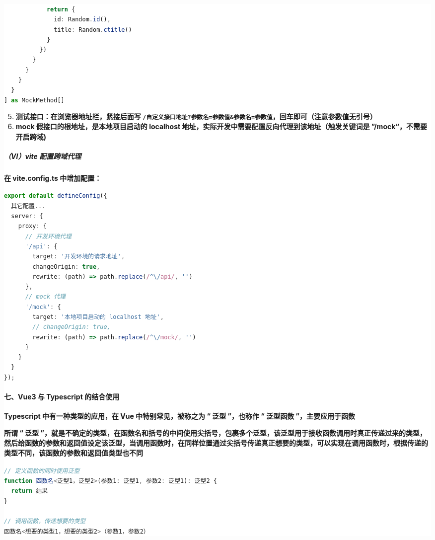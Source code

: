 ```typescript
            return {
              id: Random.id(),
              title: Random.ctitle()
            }
          })
        }
      }
    }
  }
] as MockMethod[]
```

5. **测试接口：在浏览器地址栏，紧接后面写 `/自定义接口地址?参数名=参数值&参数名=参数值`，回车即可（注意参数值无引号）**
6. **mock 假接口的根地址，是本地项目启动的 localhost 地址，实际开发中需要配置反向代理到该地址（触发关键词是 ”/mock“，不需要开启跨域)**



##### （Ⅵ）vite 配置跨域代理

**在 vite.config.ts 中增加配置：**

```typescript
export default defineConfig({
  其它配置...
  server: {
    proxy: {
      // 开发环境代理
      '/api': {
        target: '开发环境的请求地址',
        changeOrigin: true,
        rewrite: (path) => path.replace(/^\/api/, '')
      },
      // mock 代理
      '/mock': {
        target: '本地项目启动的 localhost 地址',
        // changeOrigin: true,
        rewrite: (path) => path.replace(/^\/mock/, '')
      }
    }
  }
});
```



#### 七、Vue3 与 Typescript 的结合使用

**Typescript 中有一种类型的应用，在 Vue 中特别常见，被称之为 “ 泛型 ”，也称作 “ 泛型函数 ”，主要应用于函数**

**所谓 “ 泛型 ”，就是不确定的类型，在函数名和括号的中间使用尖括号，包裹多个泛型，该泛型用于接收函数调用时真正传递过来的类型，然后给函数的参数和返回值设定该泛型，当调用函数时，在同样位置通过尖括号传递真正想要的类型，可以实现在调用函数时，根据传递的类型不同，该函数的参数和返回值类型也不同**

```typescript
// 定义函数的同时使用泛型
function 函数名<泛型1，泛型2>(参数1: 泛型1, 参数2: 泛型1): 泛型2 {
  return 结果
}

// 调用函数，传递想要的类型
函数名<想要的类型1，想要的类型2>（参数1，参数2）
```
